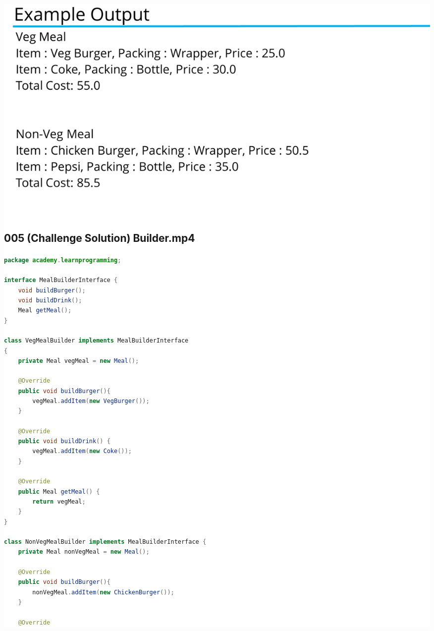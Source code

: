 ![Untitled](The%20Java%20Design%20Patterns%20Course/Untitled%20216.png)

## 005 (Challenge Solution) Builder.mp4

```java
package academy.learnprogramming;

interface MealBuilderInterface {
    void buildBurger();
    void buildDrink();
    Meal getMeal();
}

class VegMealBuilder implements MealBuilderInterface
{
    private Meal vegMeal = new Meal();

    @Override
    public void buildBurger(){
        vegMeal.addItem(new VegBurger());
    }

    @Override
    public void buildDrink() {
        vegMeal.addItem(new Coke());
    }

    @Override
    public Meal getMeal() {
        return vegMeal;
    }
}

class NonVegMealBuilder implements MealBuilderInterface {
    private Meal nonVegMeal = new Meal();

    @Override
    public void buildBurger(){
        nonVegMeal.addItem(new ChickenBurger());
    }

    @Override
```